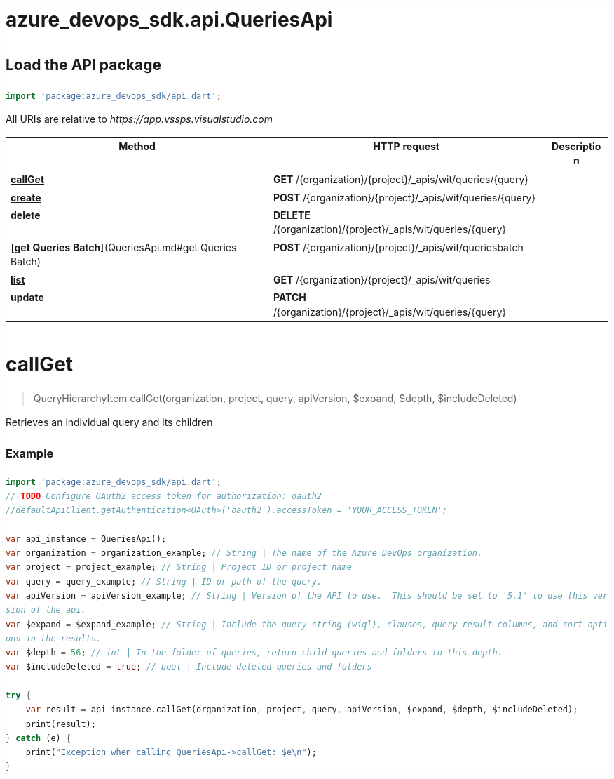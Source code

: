 # azure_devops_sdk.api.QueriesApi

## Load the API package
```dart
import 'package:azure_devops_sdk/api.dart';
```

All URIs are relative to *https://app.vssps.visualstudio.com*

Method | HTTP request | Description
------------- | ------------- | -------------
[**callGet**](QueriesApi.md#callGet) | **GET** /{organization}/{project}/_apis/wit/queries/{query} | 
[**create**](QueriesApi.md#create) | **POST** /{organization}/{project}/_apis/wit/queries/{query} | 
[**delete**](QueriesApi.md#delete) | **DELETE** /{organization}/{project}/_apis/wit/queries/{query} | 
[**get Queries Batch**](QueriesApi.md#get Queries Batch) | **POST** /{organization}/{project}/_apis/wit/queriesbatch | 
[**list**](QueriesApi.md#list) | **GET** /{organization}/{project}/_apis/wit/queries | 
[**update**](QueriesApi.md#update) | **PATCH** /{organization}/{project}/_apis/wit/queries/{query} | 


# **callGet**
> QueryHierarchyItem callGet(organization, project, query, apiVersion, $expand, $depth, $includeDeleted)



Retrieves an individual query and its children

### Example 
```dart
import 'package:azure_devops_sdk/api.dart';
// TODO Configure OAuth2 access token for authorization: oauth2
//defaultApiClient.getAuthentication<OAuth>('oauth2').accessToken = 'YOUR_ACCESS_TOKEN';

var api_instance = QueriesApi();
var organization = organization_example; // String | The name of the Azure DevOps organization.
var project = project_example; // String | Project ID or project name
var query = query_example; // String | ID or path of the query.
var apiVersion = apiVersion_example; // String | Version of the API to use.  This should be set to '5.1' to use this version of the api.
var $expand = $expand_example; // String | Include the query string (wiql), clauses, query result columns, and sort options in the results.
var $depth = 56; // int | In the folder of queries, return child queries and folders to this depth.
var $includeDeleted = true; // bool | Include deleted queries and folders

try { 
    var result = api_instance.callGet(organization, project, query, apiVersion, $expand, $depth, $includeDeleted);
    print(result);
} catch (e) {
    print("Exception when calling QueriesApi->callGet: $e\n");
}
```
